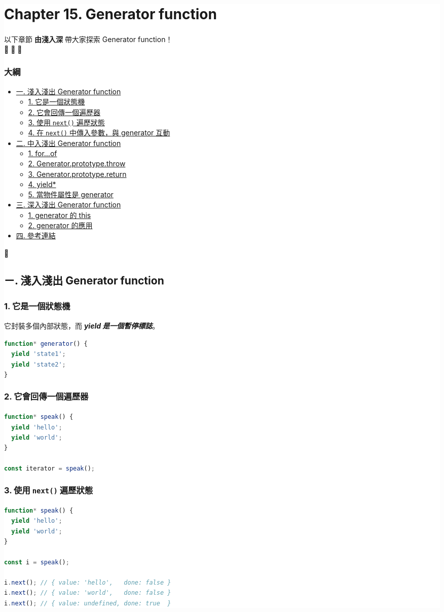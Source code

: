 # Chapter 15. Generator function

以下章節 **由淺入深** 帶大家探索 Generator function！  
:seedling: :herb: :deciduous_tree:

### 大綱
- [一. 淺入淺出 Generator function](#ㄧ-淺入淺出-generator-function)
  - [1. 它是一個狀態機](#1-它是一個狀態機)
  - [2. 它會回傳一個遍歷器](#2-它會回傳一個遍歷器)
  - [3. 使用 `next()` 遍歷狀態](#3-使用-next-遍歷狀態)
  - [4. 在 `next()` 中傳入參數，與 generator 互動](#4-在-next-中傳入參數與-generator-互動)
- [二. 中入淺出 Generator function](#二-中入淺出-generator-function)
  - [1. for…of](#1-forof)
  - [2. Generator.prototype.throw](#2-generatorprototypethrow)
  - [3. Generator.prototype.return](#3-generatorprototypereturn)
  - [4. yield*](#4-yield)
  - [5. 當物件屬性是 generator](#5-當物件屬性是-generator)
- [三. 深入淺出 Generator function](#三-深入淺出-generator-function)
  - [1. generator 的 this](#1-generator-的-this)
  - [2. generator 的應用](#2-generator-的應用)
- [四. 參考連結](#四-參考連結)

:seedling:
## ㄧ. 淺入淺出 Generator function

### 1. 它是一個狀態機

它封裝多個內部狀態，而 ***yield 是一個暫停標誌***。

```js
function* generator() {
  yield 'state1';
  yield 'state2';
}
```

### 2. 它會回傳一個遍歷器

```js
function* speak() {
  yield 'hello';
  yield 'world';
}

const iterator = speak();
```

### 3. 使用 `next()` 遍歷狀態

```js
function* speak() {
  yield 'hello';
  yield 'world';
}

const i = speak();

i.next(); // { value: 'hello',   done: false }
i.next(); // { value: 'world',   done: false }
i.next(); // { value: undefined, done: true  }
```

